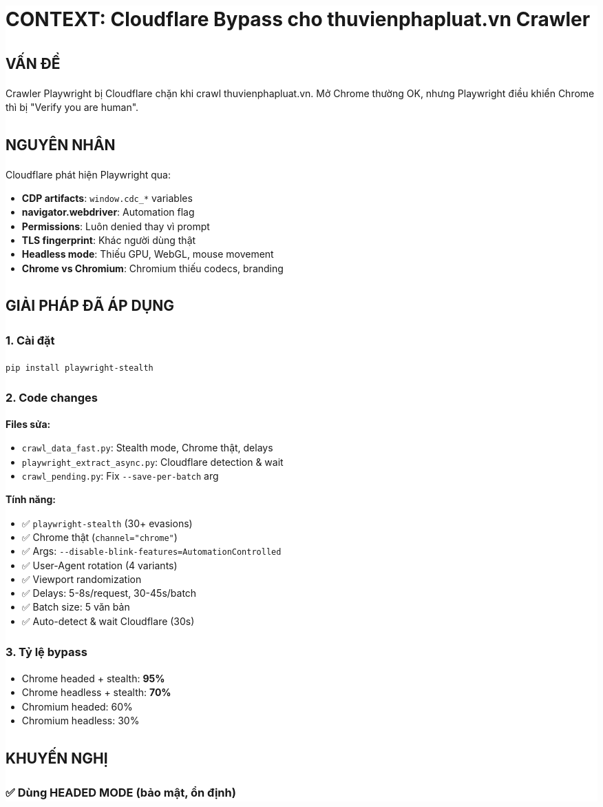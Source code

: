 
# CONTEXT: Cloudflare Bypass cho thuvienphapluat.vn Crawler

## VẤN ĐỀ
Crawler Playwright bị Cloudflare chặn khi crawl thuvienphapluat.vn. Mở Chrome thường OK, nhưng Playwright điều khiển Chrome thì bị "Verify you are human".

## NGUYÊN NHÂN
Cloudflare phát hiện Playwright qua:
- **CDP artifacts**: `window.cdc_*` variables
- **navigator.webdriver**: Automation flag
- **Permissions**: Luôn denied thay vì prompt
- **TLS fingerprint**: Khác người dùng thật
- **Headless mode**: Thiếu GPU, WebGL, mouse movement
- **Chrome vs Chromium**: Chromium thiếu codecs, branding

## GIẢI PHÁP ĐÃ ÁP DỤNG

### 1. Cài đặt
```bash
pip install playwright-stealth
```

### 2. Code changes
**Files sửa:**
- `crawl_data_fast.py`: Stealth mode, Chrome thật, delays
- `playwright_extract_async.py`: Cloudflare detection & wait
- `crawl_pending.py`: Fix `--save-per-batch` arg

**Tính năng:**
- ✅ `playwright-stealth` (30+ evasions)
- ✅ Chrome thật (`channel="chrome"`)
- ✅ Args: `--disable-blink-features=AutomationControlled`
- ✅ User-Agent rotation (4 variants)
- ✅ Viewport randomization
- ✅ Delays: 5-8s/request, 30-45s/batch
- ✅ Batch size: 5 văn bản
- ✅ Auto-detect & wait Cloudflare (30s)

### 3. Tỷ lệ bypass
- Chrome headed + stealth: **95%**
- Chrome headless + stealth: **70%**
- Chromium headed: 60%
- Chromium headless: 30%

## KHUYẾN NGHỊ

### ✅ Dùng HEADED MODE (bảo mật, ổn định)
